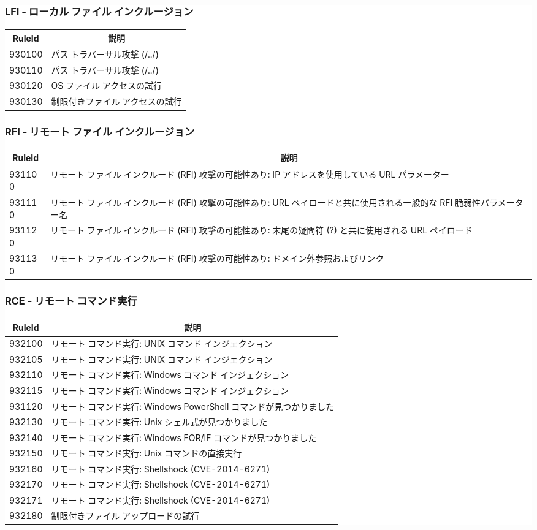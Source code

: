 ### <a name="p-x-ms-format-detectionnonelfi---local-file-inclusionp"></a><a name="drs930-11"></a> <p x-ms-format-detection="none">LFI - ローカル ファイル インクルージョン</p>
|RuleId|説明|
|---|---|
|930100|パス トラバーサル攻撃 (/../)|
|930110|パス トラバーサル攻撃 (/../)|
|930120|OS ファイル アクセスの試行|
|930130|制限付きファイル アクセスの試行|

### <a name="p-x-ms-format-detectionnonerfi---remote-file-inclusionp"></a><a name="drs931-11"></a> <p x-ms-format-detection="none">RFI - リモート ファイル インクルージョン</p>
|RuleId|説明|
|---|---|
|931100|リモート ファイル インクルード (RFI) 攻撃の可能性あり: IP アドレスを使用している URL パラメーター|
|931110|リモート ファイル インクルード (RFI) 攻撃の可能性あり: URL ペイロードと共に使用される一般的な RFI 脆弱性パラメーター名|
|931120|リモート ファイル インクルード (RFI) 攻撃の可能性あり: 末尾の疑問符 (?) と共に使用される URL ペイロード|
|931130|リモート ファイル インクルード (RFI) 攻撃の可能性あり: ドメイン外参照およびリンク|

### <a name="p-x-ms-format-detectionnonerce---remote-command-executionp"></a><a name="drs932-11"></a> <p x-ms-format-detection="none">RCE - リモート コマンド実行</p>
|RuleId|説明|
|---|---|
|932100|リモート コマンド実行: UNIX コマンド インジェクション|
|932105|リモート コマンド実行: UNIX コマンド インジェクション|
|932110|リモート コマンド実行: Windows コマンド インジェクション|
|932115|リモート コマンド実行: Windows コマンド インジェクション|
|931120|リモート コマンド実行: Windows PowerShell コマンドが見つかりました|
|932130|リモート コマンド実行: Unix シェル式が見つかりました|
|932140|リモート コマンド実行: Windows FOR/IF コマンドが見つかりました|
|932150|リモート コマンド実行: Unix コマンドの直接実行|
|932160|リモート コマンド実行: Shellshock (CVE-2014-6271)|
|932170|リモート コマンド実行: Shellshock (CVE-2014-6271)|
|932171|リモート コマンド実行: Shellshock (CVE-2014-6271)|
|932180|制限付きファイル アップロードの試行|
